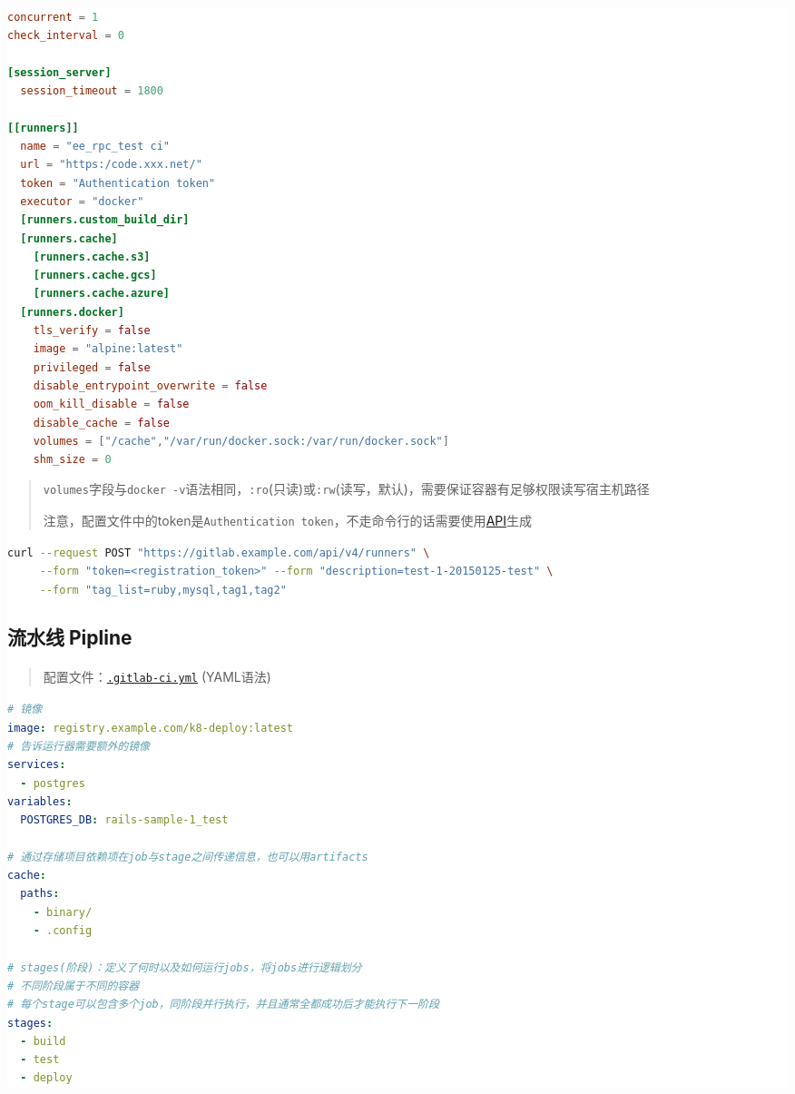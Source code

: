 ```toml
concurrent = 1
check_interval = 0

[session_server]
  session_timeout = 1800

[[runners]]
  name = "ee_rpc_test ci"
  url = "https:/code.xxx.net/"
  token = "Authentication token"
  executor = "docker"
  [runners.custom_build_dir]
  [runners.cache]
    [runners.cache.s3]
    [runners.cache.gcs]
    [runners.cache.azure]
  [runners.docker]
    tls_verify = false
    image = "alpine:latest"
    privileged = false
    disable_entrypoint_overwrite = false
    oom_kill_disable = false
    disable_cache = false
    volumes = ["/cache","/var/run/docker.sock:/var/run/docker.sock"]
    shm_size = 0
```

> `volumes`字段与`docker -v`语法相同，`:ro`(只读)或`:rw`(读写，默认)，需要保证容器有足够权限读写宿主机路径
>
> 注意，配置文件中的token是`Authentication token`，不走命令行的话需要使用[API](https://docs.gitlab.com/ee/api/runners.html#register-a-new-runner)生成

```bash
curl --request POST "https://gitlab.example.com/api/v4/runners" \
     --form "token=<registration_token>" --form "description=test-1-20150125-test" \
     --form "tag_list=ruby,mysql,tag1,tag2"
```

## 流水线 Pipline

> 配置文件：[`.gitlab-ci.yml`](https://docs.gitlab.com/ee/ci/yaml) (YAML语法)

```yaml
# 镜像
image: registry.example.com/k8-deploy:latest
# 告诉运行器需要额外的镜像
services:
  - postgres
variables:
  POSTGRES_DB: rails-sample-1_test

# 通过存储项目依赖项在job与stage之间传递信息，也可以用artifacts
cache:
  paths:
    - binary/
    - .config

# stages(阶段)：定义了何时以及如何运行jobs，将jobs进行逻辑划分
# 不同阶段属于不同的容器
# 每个stage可以包含多个job，同阶段并行执行，并且通常全都成功后才能执行下一阶段
stages:
  - build
  - test
  - deploy

```